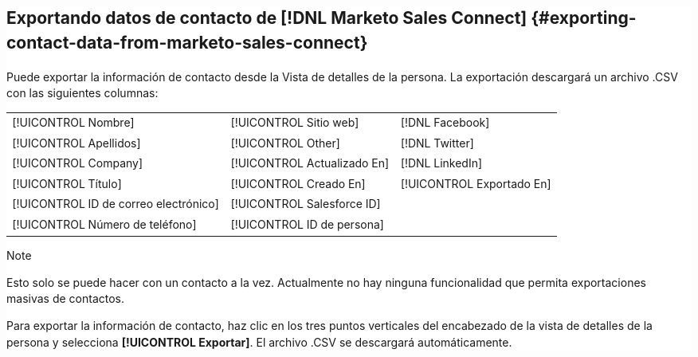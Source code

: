 ## Exportando datos de contacto de [!DNL Marketo Sales Connect] {#exporting-contact-data-from-marketo-sales-connect}

Puede exportar la información de contacto desde la Vista de detalles de la persona. La exportación descargará un archivo .CSV con las siguientes columnas:

<table> 
 <colgroup> 
  <col> 
  <col> 
  <col> 
 </colgroup> 
 <tbody> 
  <tr> 
   <td>[!UICONTROL Nombre]</td> 
   <td>[!UICONTROL Sitio web]</td> 
   <td>[!DNL Facebook]</td> 
  </tr> 
  <tr> 
   <td>[!UICONTROL Apellidos]</td> 
   <td>[!UICONTROL Other]</td> 
   <td>[!DNL Twitter]</td> 
  </tr> 
  <tr> 
   <td>[!UICONTROL Company]</td> 
   <td>[!UICONTROL Actualizado En]</td> 
   <td>[!DNL LinkedIn]</td> 
  </tr> 
  <tr> 
   <td>[!UICONTROL Título]</td> 
   <td>[!UICONTROL Creado En]</td> 
   <td>[!UICONTROL Exportado En]</td> 
  </tr> 
  <tr> 
   <td>[!UICONTROL ID de correo electrónico]</td> 
   <td>[!UICONTROL Salesforce ID]</td> 
   <td><br></td> 
  </tr> 
  <tr> 
   <td>[!UICONTROL Número de teléfono]</td> 
   <td>[!UICONTROL ID de persona]</td> 
   <td><br></td> 
  </tr> 
 </tbody> 
</table>

>[!NOTE]
>
>Esto solo se puede hacer con un contacto a la vez. Actualmente no hay ninguna funcionalidad que permita exportaciones masivas de contactos.

Para exportar la información de contacto, haz clic en los tres puntos verticales del encabezado de la vista de detalles de la persona y selecciona **[!UICONTROL Exportar]**. El archivo .CSV se descargará automáticamente.
